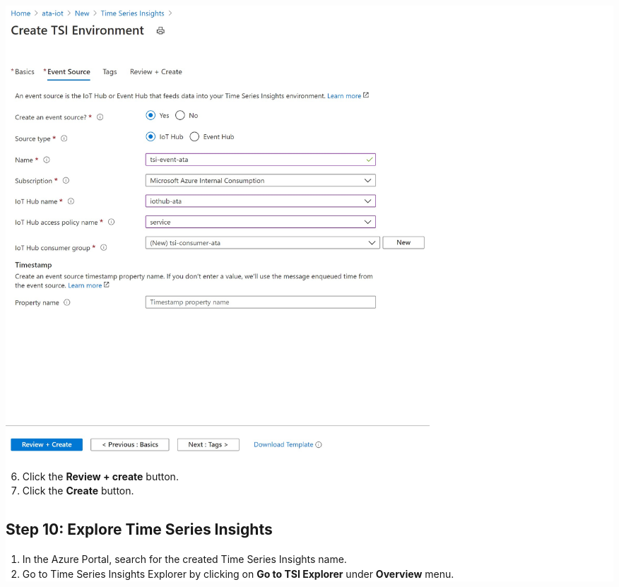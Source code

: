 <img src="./images/tsi-create-event.jpg" alt="Time Series Insights Event Source Tab"  Width="600">

6. Click the **Review + create** button.
7. Click the **Create** button.

## Step 10: Explore Time Series Insights
1. In the Azure Portal, search for the created Time Series Insights name.
2. Go to Time Series Insights Explorer by clicking on **Go to TSI Explorer** under **Overview** menu.

